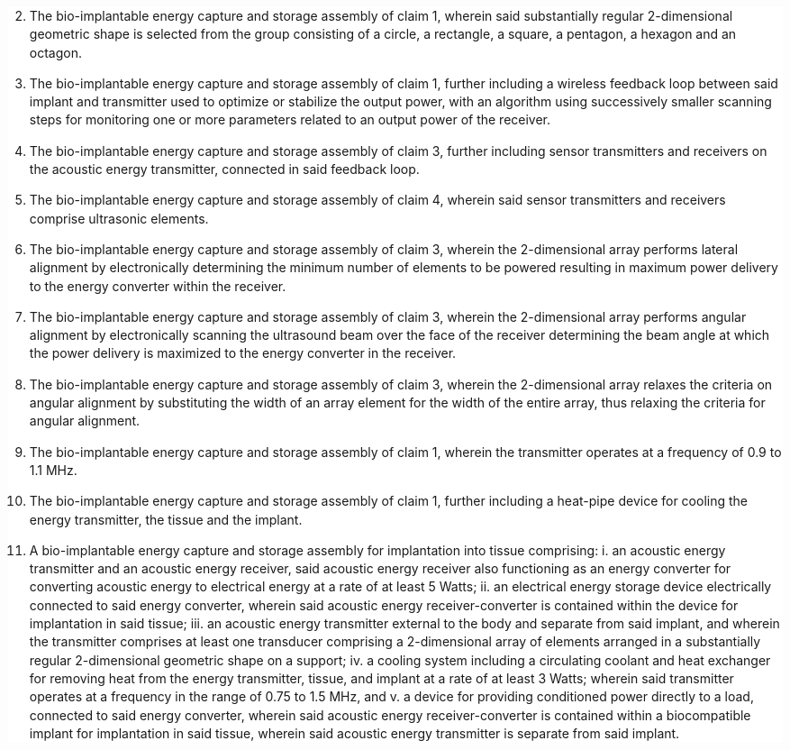 
  
2. The bio-implantable energy capture and storage assembly of claim 1, wherein said substantially regular 2-dimensional geometric shape is selected from the group consisting of a circle, a rectangle, a square, a pentagon, a hexagon and an octagon.

  
3. The bio-implantable energy capture and storage assembly of claim 1, further including a wireless feedback loop between said implant and transmitter used to optimize or stabilize the output power, with an algorithm using successively smaller scanning steps for monitoring one or more parameters related to an output power of the receiver.

  
4. The bio-implantable energy capture and storage assembly of claim 3, further including sensor transmitters and receivers on the acoustic energy transmitter, connected in said feedback loop.

  
5. The bio-implantable energy capture and storage assembly of claim 4, wherein said sensor transmitters and receivers comprise ultrasonic elements.

  
6. The bio-implantable energy capture and storage assembly of claim 3, wherein the 2-dimensional array performs lateral alignment by electronically determining the minimum number of elements to be powered resulting in maximum power delivery to the energy converter within the receiver.

  
7. The bio-implantable energy capture and storage assembly of claim 3, wherein the 2-dimensional array performs angular alignment by electronically scanning the ultrasound beam over the face of the receiver determining the beam angle at which the power delivery is maximized to the energy converter in the receiver.

  
8. The bio-implantable energy capture and storage assembly of claim 3, wherein the 2-dimensional array relaxes the criteria on angular alignment by substituting the width of an array element for the width of the entire array, thus relaxing the criteria for angular alignment.

  
9. The bio-implantable energy capture and storage assembly of claim 1, wherein the transmitter operates at a frequency of 0.9 to 1.1 MHz.

  
10. The bio-implantable energy capture and storage assembly of claim 1, further including a heat-pipe device for cooling the energy transmitter, the tissue and the implant.

  
11. A bio-implantable energy capture and storage assembly for implantation into tissue comprising:
i. an acoustic energy transmitter and an acoustic energy receiver, said acoustic energy receiver also functioning as an energy converter for converting acoustic energy to electrical energy at a rate of at least 5 Watts;
ii. an electrical energy storage device electrically connected to said energy converter, wherein said acoustic energy receiver-converter is contained within the device for implantation in said tissue;
iii. an acoustic energy transmitter external to the body and separate from said implant, and wherein the transmitter comprises at least one transducer comprising a 2-dimensional array of elements arranged in a substantially regular 2-dimensional geometric shape on a support;
iv. a cooling system including a circulating coolant and heat exchanger for removing heat from the energy transmitter, tissue, and implant at a rate of at least 3 Watts; wherein said transmitter operates at a frequency in the range of 0.75 to 1.5 MHz, and
v. a device for providing conditioned power directly to a load, connected to said energy converter, wherein said acoustic energy receiver-converter is contained within a biocompatible implant for implantation in said tissue, wherein said acoustic energy transmitter is separate from said implant.
